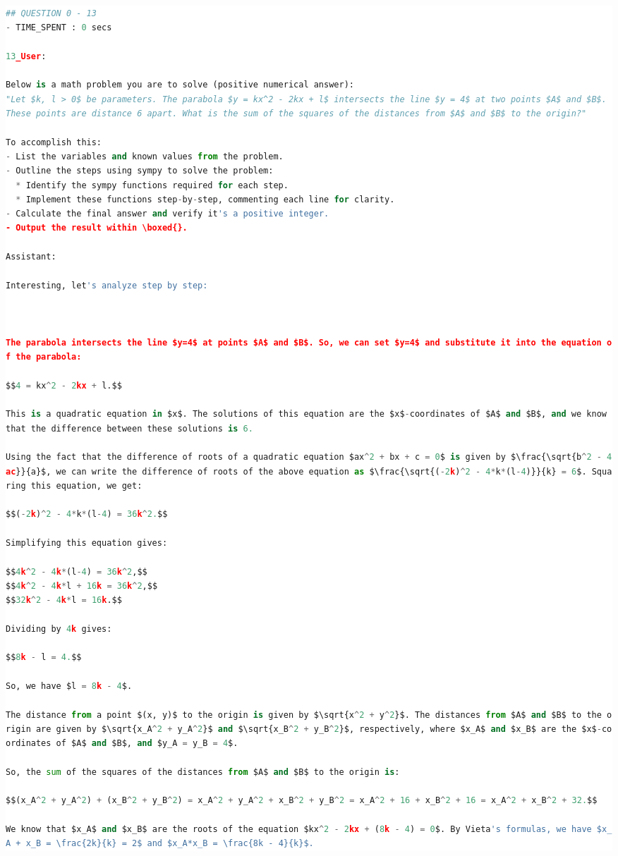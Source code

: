 ```python
## QUESTION 0 - 13 
- TIME_SPENT : 0 secs

13_User:

Below is a math problem you are to solve (positive numerical answer):
"Let $k, l > 0$ be parameters. The parabola $y = kx^2 - 2kx + l$ intersects the line $y = 4$ at two points $A$ and $B$. These points are distance 6 apart. What is the sum of the squares of the distances from $A$ and $B$ to the origin?"

To accomplish this:
- List the variables and known values from the problem.
- Outline the steps using sympy to solve the problem:
  * Identify the sympy functions required for each step.
  * Implement these functions step-by-step, commenting each line for clarity.
- Calculate the final answer and verify it's a positive integer.
- Output the result within \boxed{}.

Assistant:

Interesting, let's analyze step by step:



The parabola intersects the line $y=4$ at points $A$ and $B$. So, we can set $y=4$ and substitute it into the equation of the parabola:

$$4 = kx^2 - 2kx + l.$$

This is a quadratic equation in $x$. The solutions of this equation are the $x$-coordinates of $A$ and $B$, and we know that the difference between these solutions is 6.

Using the fact that the difference of roots of a quadratic equation $ax^2 + bx + c = 0$ is given by $\frac{\sqrt{b^2 - 4ac}}{a}$, we can write the difference of roots of the above equation as $\frac{\sqrt{(-2k)^2 - 4*k*(l-4)}}{k} = 6$. Squaring this equation, we get:

$$(-2k)^2 - 4*k*(l-4) = 36k^2.$$

Simplifying this equation gives:

$$4k^2 - 4k*(l-4) = 36k^2,$$
$$4k^2 - 4k*l + 16k = 36k^2,$$
$$32k^2 - 4k*l = 16k.$$

Dividing by 4k gives:

$$8k - l = 4.$$

So, we have $l = 8k - 4$.

The distance from a point $(x, y)$ to the origin is given by $\sqrt{x^2 + y^2}$. The distances from $A$ and $B$ to the origin are given by $\sqrt{x_A^2 + y_A^2}$ and $\sqrt{x_B^2 + y_B^2}$, respectively, where $x_A$ and $x_B$ are the $x$-coordinates of $A$ and $B$, and $y_A = y_B = 4$.

So, the sum of the squares of the distances from $A$ and $B$ to the origin is:

$$(x_A^2 + y_A^2) + (x_B^2 + y_B^2) = x_A^2 + y_A^2 + x_B^2 + y_B^2 = x_A^2 + 16 + x_B^2 + 16 = x_A^2 + x_B^2 + 32.$$

We know that $x_A$ and $x_B$ are the roots of the equation $kx^2 - 2kx + (8k - 4) = 0$. By Vieta's formulas, we have $x_A + x_B = \frac{2k}{k} = 2$ and $x_A*x_B = \frac{8k - 4}{k}$.

```